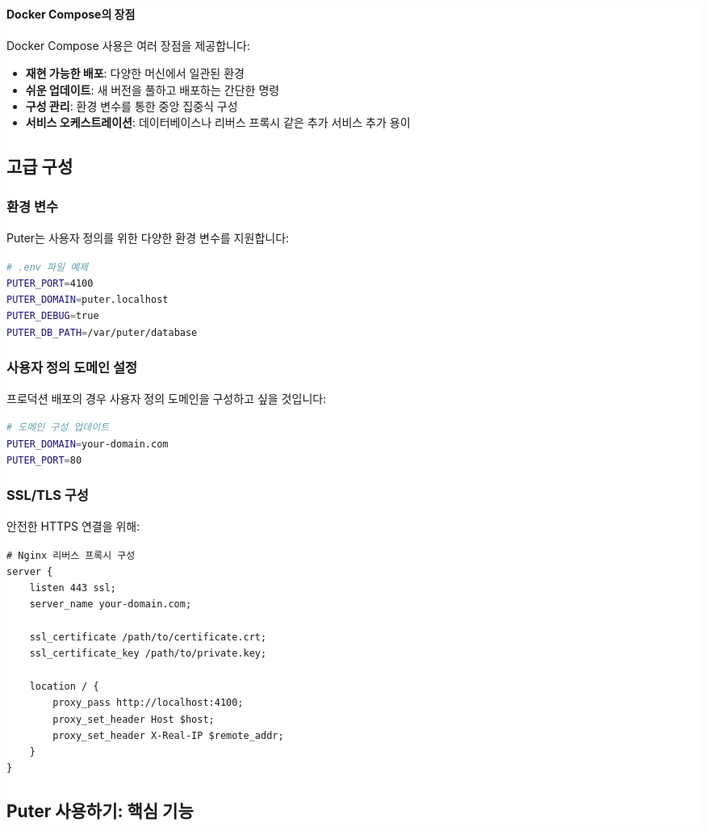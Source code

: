 #### Docker Compose의 장점

Docker Compose 사용은 여러 장점을 제공합니다:
- **재현 가능한 배포**: 다양한 머신에서 일관된 환경
- **쉬운 업데이트**: 새 버전을 풀하고 배포하는 간단한 명령
- **구성 관리**: 환경 변수를 통한 중앙 집중식 구성
- **서비스 오케스트레이션**: 데이터베이스나 리버스 프록시 같은 추가 서비스 추가 용이

## 고급 구성

### 환경 변수

Puter는 사용자 정의를 위한 다양한 환경 변수를 지원합니다:

```bash
# .env 파일 예제
PUTER_PORT=4100
PUTER_DOMAIN=puter.localhost
PUTER_DEBUG=true
PUTER_DB_PATH=/var/puter/database
```

### 사용자 정의 도메인 설정

프로덕션 배포의 경우 사용자 정의 도메인을 구성하고 싶을 것입니다:

```bash
# 도메인 구성 업데이트
PUTER_DOMAIN=your-domain.com
PUTER_PORT=80
```

### SSL/TLS 구성

안전한 HTTPS 연결을 위해:

```nginx
# Nginx 리버스 프록시 구성
server {
    listen 443 ssl;
    server_name your-domain.com;
    
    ssl_certificate /path/to/certificate.crt;
    ssl_certificate_key /path/to/private.key;
    
    location / {
        proxy_pass http://localhost:4100;
        proxy_set_header Host $host;
        proxy_set_header X-Real-IP $remote_addr;
    }
}
```

## Puter 사용하기: 핵심 기능
